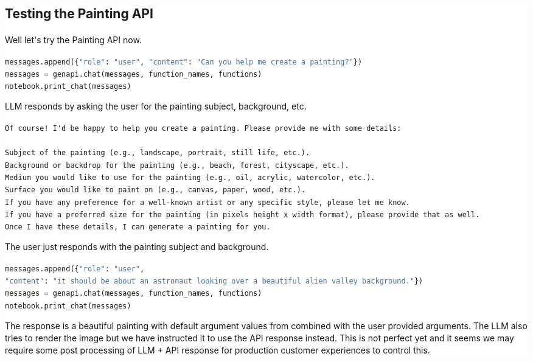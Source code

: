 ## Testing the Painting API

Well let's try the Painting API now.

```python title="Try Painting API"
messages.append({"role": "user", "content": "Can you help me create a painting?"})
messages = genapi.chat(messages, function_names, functions)
notebook.print_chat(messages)
```

LLM responds by asking the user for the painting subject, background, etc.

```text title="LLM response"
Of course! I'd be happy to help you create a painting. Please provide me with some details:

Subject of the painting (e.g., landscape, portrait, still life, etc.).
Background or backdrop for the painting (e.g., beach, forest, cityscape, etc.).
Medium you would like to use for the painting (e.g., oil, acrylic, watercolor, etc.).
Surface you would like to paint on (e.g., canvas, paper, wood, etc.).
If you have any preference for a well-known artist or any specific style, please let me know.
If you have a preferred size for the painting (in pixels height x width format), please provide that as well.
Once I have these details, I can generate a painting for you.
```

The user just responds with the painting subject and background.

```python title="User response"
messages.append({"role": "user", 
"content": "it should be about an astronaut looking over a beautiful alien valley background."})
messages = genapi.chat(messages, function_names, functions)
notebook.print_chat(messages)
```

The response is a beautiful painting with default argument values from combined with the user provided arguments. The LLM also tries to render the image but we have instructed it to use the API response instead. This is not perfect yet and it seems we may require some post processing of LLM + API response for production customer experiences to control this.
